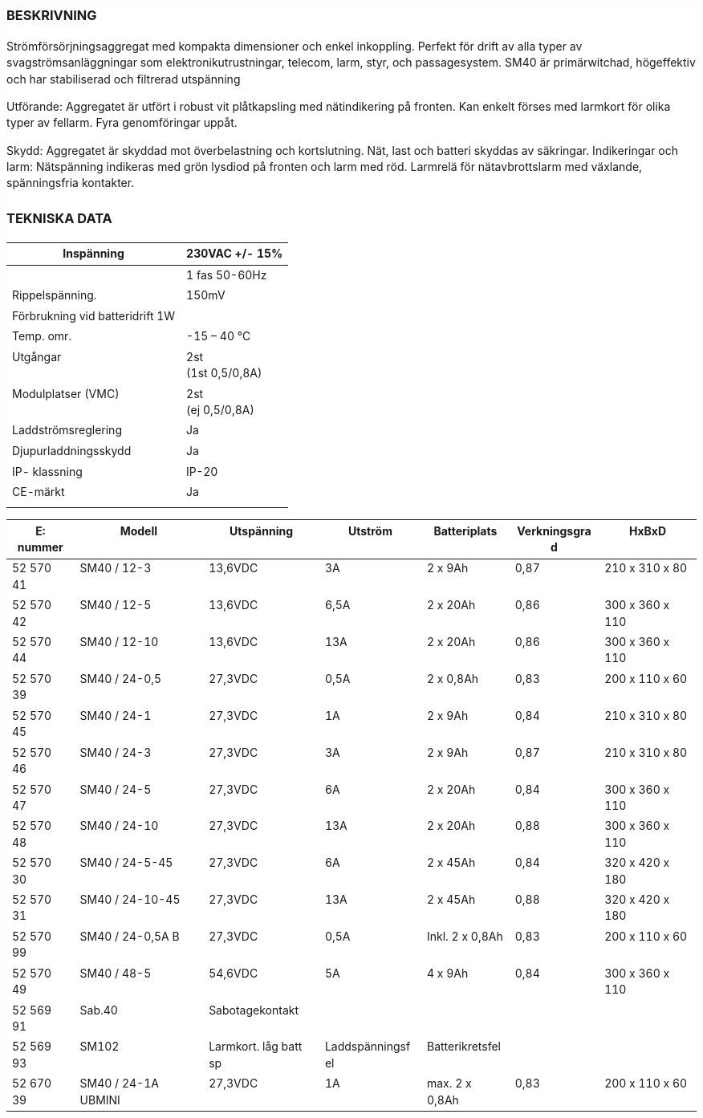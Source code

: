 ### BESKRIVNING

Strömförsörjningsaggregat med kompakta dimensioner och enkel inkoppling. Perfekt för drift av alla typer av svagströmsanläggningar som elektronikutrustningar, telecom, larm, styr, och passagesystem. SM40 är primärwitchad, högeffektiv och har stabiliserad och filtrerad utspänning

Utförande: Aggregatet är utfört i robust vit plåtkapsling med nätindikering på fronten. Kan enkelt förses med larmkort för olika typer av fellarm. Fyra genomföringar uppåt.

Skydd: Aggregatet är skyddad mot överbelastning och kortslutning. Nät, last och batteri skyddas av säkringar. Indikeringar och larm: Nätspänning indikeras med grön lysdiod på fronten och larm med röd. Larmrelä för nätavbrottslarm med växlande, spänningsfria kontakter.

### TEKNISKA DATA

| Inspänning                      | 230VAC +/- 15%        |
|---------------------------------|-----------------------|
|                                 | 1 fas 50-60Hz         |
| Rippelspänning.                 | 150mV                 |
| Förbrukning vid batteridrift 1W |                       |
| Temp. omr.                      | -15 – 40 °C           |
| Utgångar                        | 2st<br>(1st 0,5/0,8A) |
| Modulplatser (VMC)              | 2st<br>(ej 0,5/0,8A)  |
| Laddströmsreglering             | Ja                    |
| Djupurladdningsskydd            | Ja                    |
| IP- klassning                   | IP-20                 |
| CE-märkt                        | Ja                    |
|                                 |                       |

| E: nummer | Modell                    | Utspänning              | Utström          | Batteriplats    | Verkningsgrad | HxBxD           |
|-----------|---------------------------|-------------------------|------------------|-----------------|---------------|-----------------|
| 52 570 41 | SM40 / 12-3               | 13,6VDC                 | 3A               | 2 x 9Ah         | 0,87          | 210 x 310 x 80  |
| 52 570 42 | SM40 / 12-5               | 13,6VDC                 | 6,5A             | 2 x 20Ah        | 0,86          | 300 x 360 x 110 |
| 52 570 44 | SM40 / 12-10              | 13,6VDC                 | 13A              | 2 x 20Ah        | 0,86          | 300 x 360 x 110 |
| 52 570 39 | SM40 / 24-0,5             | 27,3VDC                 | 0,5A             | 2 x 0,8Ah       | 0,83          | 200 x 110 x 60  |
| 52 570 45 | SM40 / 24-1               | 27,3VDC                 | 1A               | 2 x 9Ah         | 0,84          | 210 x 310 x 80  |
| 52 570 46 | SM40 / 24-3               | 27,3VDC                 | 3A               | 2 x 9Ah         | 0,87          | 210 x 310 x 80  |
| 52 570 47 | SM40 / 24-5               | 27,3VDC                 | 6A               | 2 x 20Ah        | 0,84          | 300 x 360 x 110 |
| 52 570 48 | SM40 / 24-10              | 27,3VDC                 | 13A              | 2 x 20Ah        | 0,88          | 300 x 360 x 110 |
| 52 570 30 | SM40 / 24-5-45            | 27,3VDC                 | 6A               | 2 x 45Ah        | 0,84          | 320 x 420 x 180 |
| 52 570 31 | SM40 / 24-10-45           | 27,3VDC                 | 13A              | 2 x 45Ah        | 0,88          | 320 x 420 x 180 |
| 52 570 99 | SM40 / 24-0,5A B          | 27,3VDC                 | 0,5A             | Inkl. 2 x 0,8Ah | 0,83          | 200 x 110 x 60  |
| 52 570 49 | SM40 / 48-5               | 54,6VDC                 | 5A               | 4 x 9Ah         | 0,84          | 300 x 360 x 110 |
| 52 569 91 | Sab.40                    | Sabotagekontakt         |                  |                 |               |                 |
| 52 569 93 | SM102                     | Larmkort. låg batt sp   | Laddspänningsfel | Batterikretsfel |               |                 |
| 52 670 39 | SM40 / 24-1A UBMINI       | 27,3VDC                 | 1A               | max. 2 x 0,8Ah  | 0,83          | 200 x 110 x 60  |